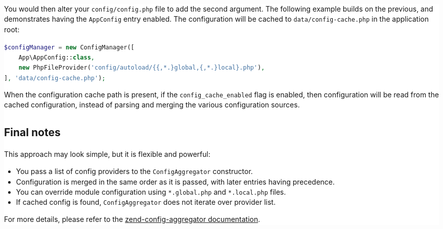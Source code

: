 You would then alter your `config/config.php` file to add the second argument.
The following example builds on the previous, and demonstrates having the
`AppConfig` entry enabled. The configuration will be cached to
`data/config-cache.php` in the application root:

```php
$configManager = new ConfigManager([
    App\AppConfig::class,
    new PhpFileProvider('config/autoload/{{,*.}global,{,*.}local}.php'),
], 'data/config-cache.php');
```

When the configuration cache path is present, if the `config_cache_enabled` flag
is enabled, then configuration will be read from the cached configuration,
instead of parsing and merging the various configuration sources.

## Final notes

This approach may look simple, but it is flexible and powerful:

- You pass a list of config providers to the `ConfigAggregator` constructor.
- Configuration is merged in the same order as it is passed, with later entries
  having precedence.
- You can override module configuration using `*.global.php` and `*.local.php` files.
- If cached config is found, `ConfigAggregator` does not iterate over provider list.

For more details, please refer to the [zend-config-aggregator
documentation](https://github.com/zendframework/zend-config-aggregator).
